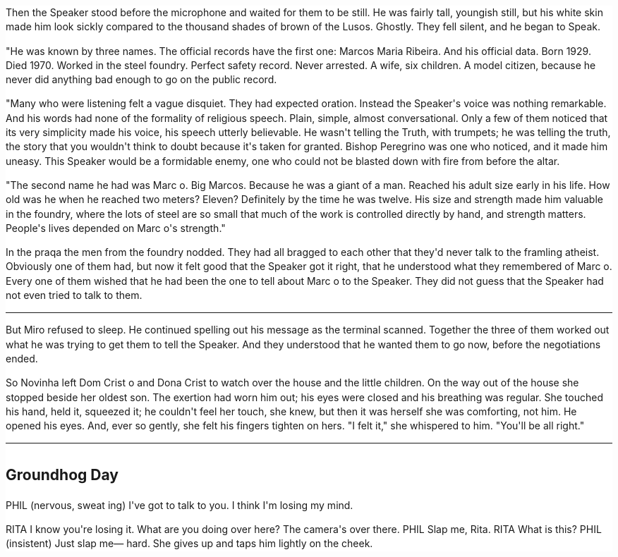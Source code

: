 
Then the Speaker stood before the microphone and waited for them to be still. He was fairly tall, youngish still, but his white skin made him look sickly compared to the thousand shades of brown of the Lusos. Ghostly. They fell silent, and he began to Speak.

"He was known by three names. The official records have the first one: Marcos Maria Ribeira. And his official data. Born 1929. Died 1970. Worked in the steel foundry. Perfect safety record. Never arrested. A wife, six children. A model citizen, because he never did anything bad enough to go on the public record.

"Many who were listening felt a vague disquiet. They had expected oration. Instead the Speaker's voice was nothing remarkable. And his words had none of the formality of religious speech. Plain, simple, almost conversational. Only a few of them noticed that its very simplicity made his voice, his speech utterly believable. He wasn't telling the Truth, with trumpets; he was telling the truth, the story that you wouldn't think to doubt because it's taken for granted. Bishop Peregrino was one who noticed, and it made him uneasy. This Speaker would be a formidable enemy, one who could not be blasted down with fire from before the altar.

"The second name he had was Marc o. Big Marcos. Because he was a giant of a man. Reached his adult size early in his life. How old was he when he reached two meters? Eleven? Definitely by the time he was twelve. His size and strength made him valuable in the foundry, where the lots of steel are so small that much of the work is controlled directly by hand, and strength matters. People's lives depended on Marc o's strength."

In the praqa the men from the foundry nodded. They had all bragged to each other that they'd never talk to the framling atheist. Obviously one of them had, but now it felt good that the Speaker got it right, that he understood what they remembered of Marc o. Every one of them wished that he had been the one to tell about Marc o to the Speaker. They did not guess that the Speaker had not even tried to talk to them.

---

But Miro refused to sleep. He continued spelling out his message as the terminal scanned. Together the three of them worked out what he was trying to get them to tell the Speaker. And they understood that he wanted them to go now, before the negotiations ended.

So Novinha left Dom Crist o and Dona Crist to watch over the house and the little children. On the way out of the house she stopped beside her oldest son. The exertion had worn him out; his eyes were closed and his breathing was regular. She touched his hand, held it, squeezed it; he couldn't feel her touch, she knew, but then it was herself she was comforting, not him.
He opened his eyes. And, ever so gently, she felt his fingers tighten on hers. "I felt it," she whispered to him. "You'll be all right."

---

## Groundhog Day

PHIL
(nervous, sweat ing)
I've got to talk to you. I think
I'm losing my mind.

RITA
I know you're losing it. What
are you doing over here? The
camera's over there.
PHIL
Slap me, Rita.
RITA
What is this?
PHIL
(insistent)
Just slap me— hard.
She gives up and taps him lightly on the cheek.
